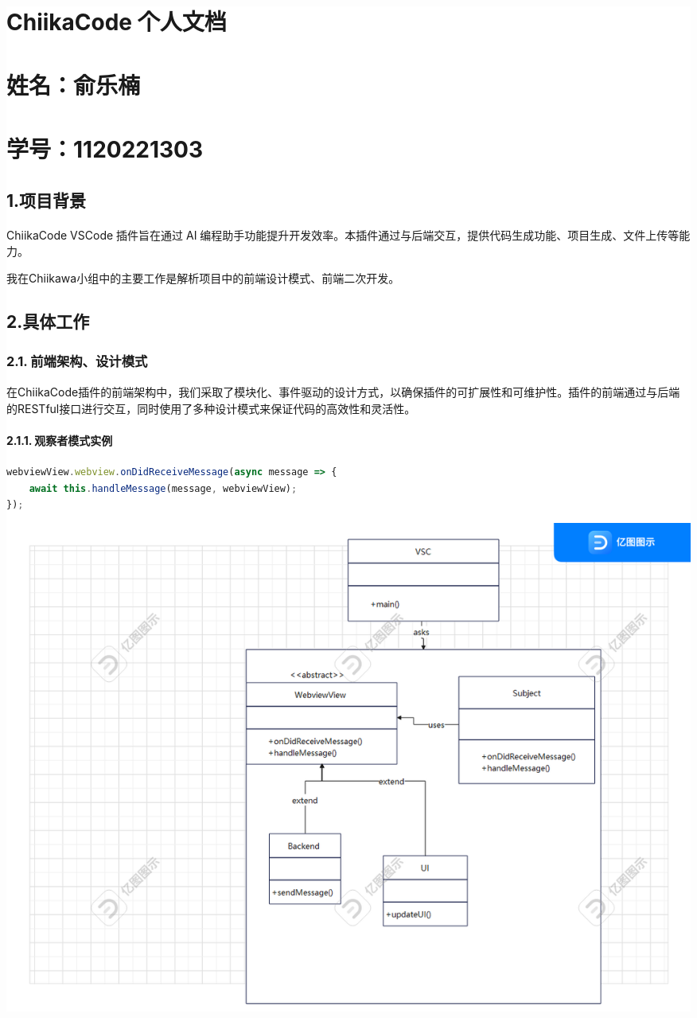 # ChiikaCode 个人文档

# 姓名：俞乐楠

# 学号：1120221303

## 1.项目背景

ChiikaCode VSCode 插件旨在通过 AI 编程助手功能提升开发效率。本插件通过与后端交互，提供代码生成功能、项目生成、文件上传等能力。

我在Chiikawa小组中的主要工作是解析项目中的前端设计模式、前端二次开发。

## 2.具体工作

### 2.1. 前端架构、设计模式

在ChiikaCode插件的前端架构中，我们采取了模块化、事件驱动的设计方式，以确保插件的可扩展性和可维护性。插件的前端通过与后端的RESTful接口进行交互，同时使用了多种设计模式来保证代码的高效性和灵活性。

#### 2.1.1. 观察者模式实例

```js
webviewView.webview.onDidReceiveMessage(async message => {
    await this.handleMessage(message, webviewView);
});
```

![前端观察者模式](类图/前端观察者模式.png)
